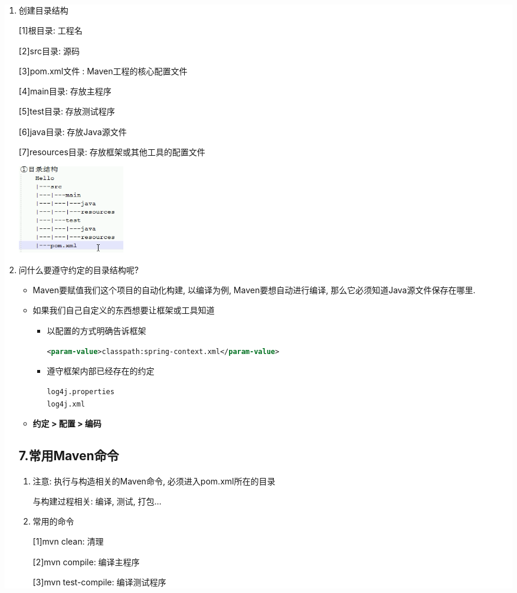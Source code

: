 1. 创建目录结构

   [1]根目录: 工程名

   [2]src目录: 源码

   [3]pom.xml文件 : Maven工程的核心配置文件

   [4]main目录: 存放主程序

   [5]test目录: 存放测试程序

   [6]java目录: 存放Java源文件

   [7]resources目录: 存放框架或其他工具的配置文件

   ![QQ截图20180804131209](images\QQ截图20180804131209.png)

2. 问什么要遵守约定的目录结构呢?

   - Maven要赋值我们这个项目的自动化构建, 以编译为例, Maven要想自动进行编译, 那么它必须知道Java源文件保存在哪里.

   - 如果我们自己自定义的东西想要让框架或工具知道

     - 以配置的方式明确告诉框架

       ```xml
       <param-value>classpath:spring-context.xml</param-value>
       ```

     - 遵守框架内部已经存在的约定

       ```
       log4j.properties
       log4j.xml
       ```

   - **约定 > 配置 > 编码**

   ## 7.常用Maven命令

   1. 注意: 执行与构造相关的Maven命令, 必须进入pom.xml所在的目录

      与构建过程相关: 编译, 测试, 打包...

   2. 常用的命令

      [1]mvn clean: 清理

      [2]mvn compile: 编译主程序

      [3]mvn test-compile: 编译测试程序
